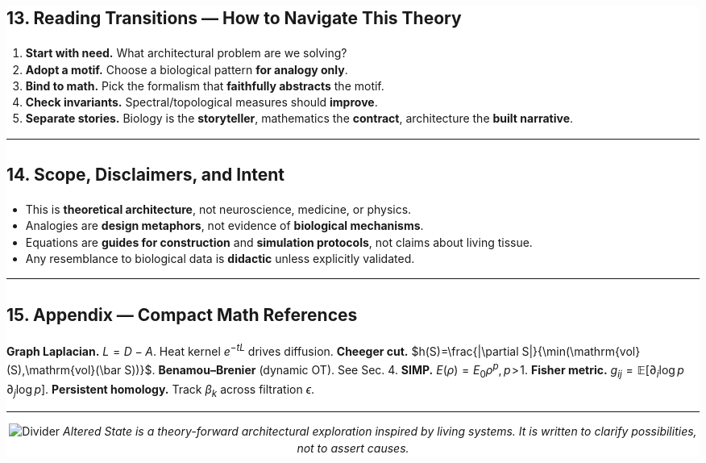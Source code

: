 ## 13. Reading Transitions — How to Navigate This Theory

1. **Start with need.** What architectural problem are we solving?
2. **Adopt a motif.** Choose a biological pattern **for analogy only**.
3. **Bind to math.** Pick the formalism that **faithfully abstracts** the motif.
4. **Check invariants.** Spectral/topological measures should **improve**.
5. **Separate stories.** Biology is the **storyteller**, mathematics the **contract**, architecture the **built narrative**.

---

## 14. Scope, Disclaimers, and Intent

* This is **theoretical architecture**, not neuroscience, medicine, or physics.
* Analogies are **design metaphors**, not evidence of **biological mechanisms**.
* Equations are **guides for construction** and **simulation protocols**, not claims about living tissue.
* Any resemblance to biological data is **didactic** unless explicitly validated.

---

## 15. Appendix — Compact Math References

**Graph Laplacian.** $L=D-A$. Heat kernel $e^{-tL}$ drives diffusion.
**Cheeger cut.** $h(S)=\frac{|\partial S|}{\min(\mathrm{vol}(S),\mathrm{vol}(\bar S))}$.
**Benamou–Brenier** (dynamic OT). See Sec. 4.
**SIMP.** $E(\rho)=E_0\rho^p,\,p\!>\!1$.
**Fisher metric.** $g_{ij}=\mathbb{E}[\partial_i\log p\,\partial_j\log p]$.
**Persistent homology.** Track $\beta_k$ across filtration $\epsilon$.

---

<div align="center">
<picture>
  <img src="https://capsule-render.vercel.app/api?type=rect&amp;color=gradient&amp;customColorList=20,18,16,14,12,10,8,6,4,2,0&amp;height=4" width="100%" alt="Divider"/>
</picture>
<i>Altered State is a theory-forward architectural exploration inspired by living systems. It is written to clarify possibilities, not to assert causes.</i>
</div>

